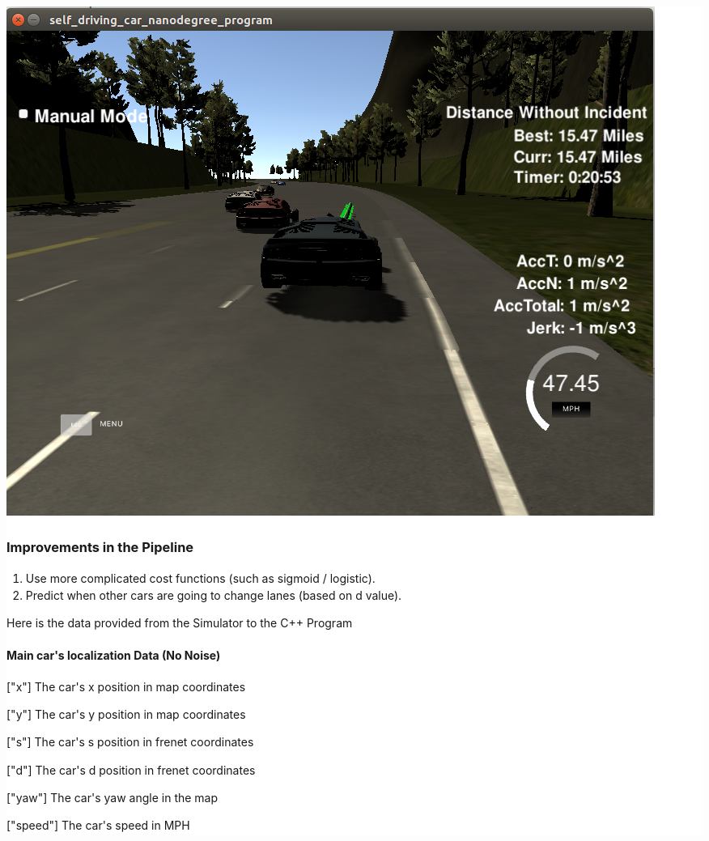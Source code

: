 ![Alt text](result.png?raw=true "Result")

### Improvements in the Pipeline

1. Use more complicated cost functions (such as sigmoid / logistic).
2. Predict when other cars are going to change lanes (based on d value).

Here is the data provided from the Simulator to the C++ Program

#### Main car's localization Data (No Noise)

["x"] The car's x position in map coordinates

["y"] The car's y position in map coordinates

["s"] The car's s position in frenet coordinates

["d"] The car's d position in frenet coordinates

["yaw"] The car's yaw angle in the map

["speed"] The car's speed in MPH
